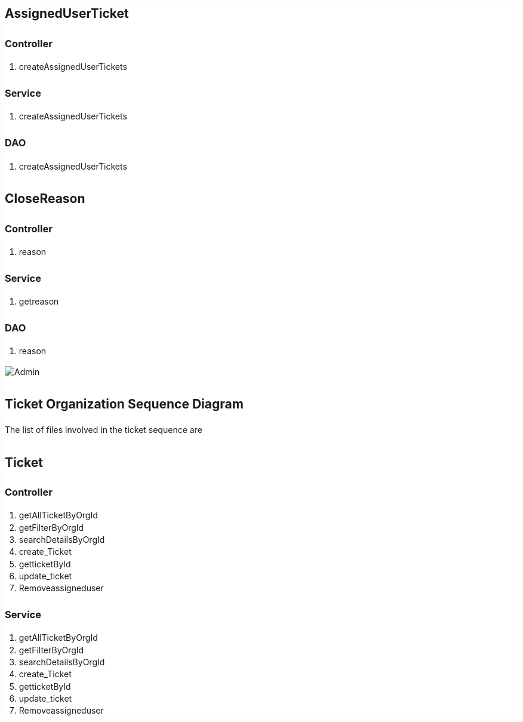  ## AssignedUserTicket<br/>

  ### Controller
   1. createAssignedUserTickets<br/>
   
  ### Service
   1. createAssignedUserTickets<br/>
   
  ### DAO
   1. createAssignedUserTickets<br/>
  
## CloseReason<br/>

  ### Controller
   1. reason<br/>
   
  ### Service
   1. getreason<br/>
   
  ### DAO
   1. reason<br/>

![Admin](https://github.com/GeppettoSoftware/StahlsTest/blob/master/docs/TicketSequenceDiagram(ADMIN).jpg?raw=true"Admin")


## Ticket Organization Sequence Diagram<br/>
The list of files involved in the ticket sequence are
## Ticket

  ### Controller
   1. getAllTicketByOrgId<br/>
   1. getFilterByOrgId<br/>
   1. searchDetailsByOrgId<br/>
   1. create_Ticket<br/>
   1. getticketById<br/>
   1. update_ticket<br/>
   1. Removeassigneduser<br/>
  
  ### Service
   1. getAllTicketByOrgId<br/>
   1. getFilterByOrgId<br/>
   1. searchDetailsByOrgId<br/>
   1. create_Ticket<br/>
   1. getticketById<br/>
   1. update_ticket<br/>
   1. Removeassigneduser<br/>
